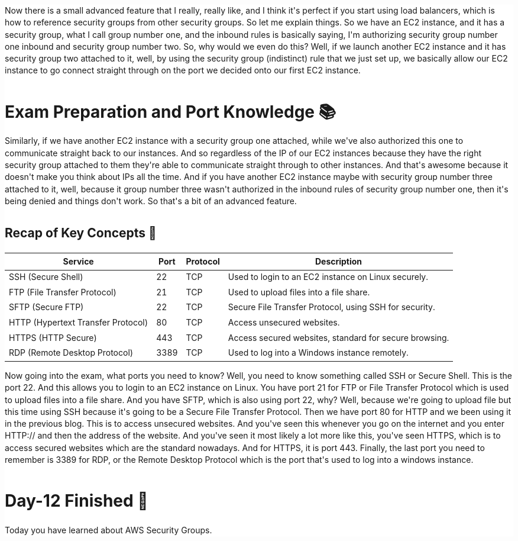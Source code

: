 Now there is a small advanced feature that I really, really like, and I think it's perfect if you start using load balancers, which is how to reference security groups from other security groups. So let me explain things. So we have an EC2 instance, and it has a security group, what I call group number one, and the inbound rules is basically saying, I'm authorizing security group number one inbound and security group number two. So, why would we even do this? Well, if we launch another EC2 instance and it has security group two attached to it, well, by using the security group (indistinct) rule that we just set up, we basically allow our EC2 instance to go connect straight through on the port we decided onto our first EC2 instance.

# Exam Preparation and Port Knowledge 📚

Similarly, if we have another EC2 instance with a security group one attached, while we've also authorized this one to communicate straight back to our instances. And so regardless of the IP of our EC2 instances because they have the right security group attached to them they're able to communicate straight through to other instances. And that's awesome because it doesn't make you think about IPs all the time. And if you have another EC2 instance maybe with security group number three attached to it, well, because it group number three wasn't authorized in the inbound rules of security group number one, then it's being denied and things don't work. So that's a bit of an advanced feature.

## Recap of Key Concepts 🔑

| Service                      | Port | Protocol | Description                                             |
|------------------------------|------|----------|---------------------------------------------------------|
| SSH (Secure Shell)           | 22   | TCP      | Used to login to an EC2 instance on Linux securely.     |
| FTP (File Transfer Protocol) | 21   | TCP      | Used to upload files into a file share.                 |
| SFTP (Secure FTP)            | 22   | TCP      | Secure File Transfer Protocol, using SSH for security.  |
| HTTP (Hypertext Transfer Protocol) | 80 | TCP   | Access unsecured websites.                              |
| HTTPS (HTTP Secure)          | 443  | TCP      | Access secured websites, standard for secure browsing.  |
| RDP (Remote Desktop Protocol)| 3389 | TCP     | Used to log into a Windows instance remotely.           |

Now going into the exam, what ports you need to know? Well, you need to know something called SSH or Secure Shell. This is the port 22. And this allows you to login to an EC2 instance on Linux. You have port 21 for FTP or File Transfer Protocol which is used to upload files into a file share. And you have SFTP, which is also using port 22, why? Well, because we're going to upload file but this time using SSH because it's going to be a Secure File Transfer Protocol. Then we have port 80 for HTTP and we been using it in the previous blog. This is to access unsecured websites. And you've seen this whenever you go on the internet and you enter HTTP:// and then the address of the website. And you've seen it most likely a lot more like this, you've seen HTTPS, which is to access secured websites which are the standard nowadays. And for HTTPS, it is port 443. Finally, the last port you need to remember is 3389 for RDP, or the Remote Desktop Protocol which is the port that's used to log into a windows instance.

# Day-12 Finished 🎉

Today you have learned about AWS Security Groups.